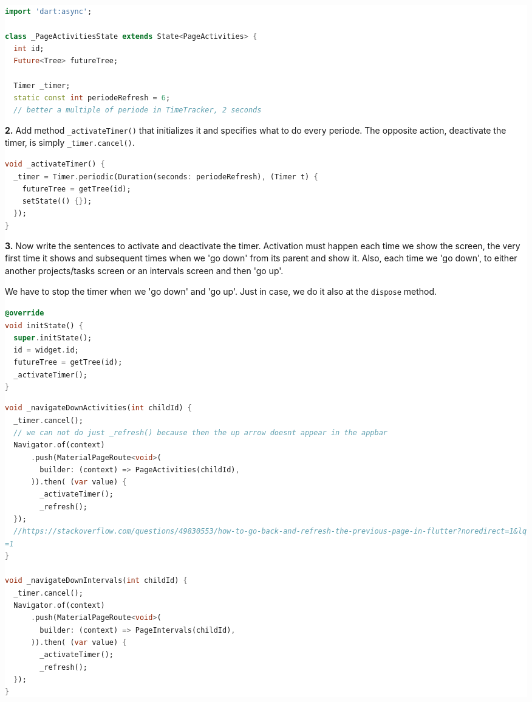 ```dart
import 'dart:async';

class _PageActivitiesState extends State<PageActivities> {
  int id;
  Future<Tree> futureTree;

  Timer _timer;
  static const int periodeRefresh = 6; 
  // better a multiple of periode in TimeTracker, 2 seconds
```

**2.** Add method ``_activateTimer()`` that initializes it and specifies what to do every periode. The opposite action, deactivate the timer, is simply ``_timer.cancel()``.

```dart
void _activateTimer() {
  _timer = Timer.periodic(Duration(seconds: periodeRefresh), (Timer t) {
    futureTree = getTree(id);
    setState(() {});
  });
}
```

**3.** Now write the sentences to activate and deactivate the timer. Activation must happen each time we show the screen, the very first time it shows and subsequent times when we 'go down' from its parent and show it. Also, each time we 'go down', to either another projects/tasks screen or an intervals screen and then 'go up'.

We have to stop the timer when we 'go down' and 'go up'. Just in case, we do it also at the ``dispose`` method.
 

```dart
@override
void initState() {
  super.initState();
  id = widget.id;
  futureTree = getTree(id);
  _activateTimer();
}
```

```dart
void _navigateDownActivities(int childId) {
  _timer.cancel();
  // we can not do just _refresh() because then the up arrow doesnt appear in the appbar
  Navigator.of(context)
      .push(MaterialPageRoute<void>(
        builder: (context) => PageActivities(childId),
      )).then( (var value) {
        _activateTimer();
        _refresh();
  });
  //https://stackoverflow.com/questions/49830553/how-to-go-back-and-refresh-the-previous-page-in-flutter?noredirect=1&lq=1
}

void _navigateDownIntervals(int childId) {
  _timer.cancel();
  Navigator.of(context)
      .push(MaterialPageRoute<void>(
        builder: (context) => PageIntervals(childId),
      )).then( (var value) {
        _activateTimer();
        _refresh();
  });
}
```